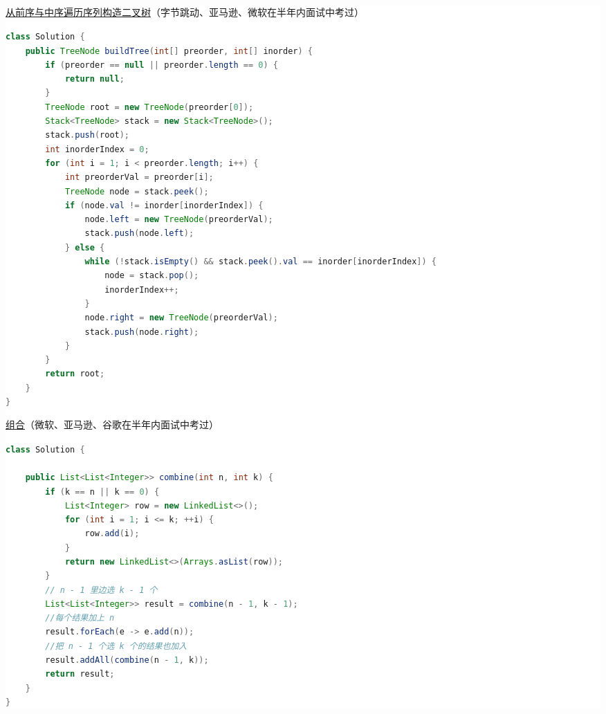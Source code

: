 

[从前序与中序遍历序列构造二叉树](https://leetcode-cn.com/problems/construct-binary-tree-from-preorder-and-inorder-traversal/)（字节跳动、亚马逊、微软在半年内面试中考过）

```java
class Solution {
    public TreeNode buildTree(int[] preorder, int[] inorder) {
        if (preorder == null || preorder.length == 0) {
            return null;
        }
        TreeNode root = new TreeNode(preorder[0]);
        Stack<TreeNode> stack = new Stack<TreeNode>();
        stack.push(root);
        int inorderIndex = 0;
        for (int i = 1; i < preorder.length; i++) {
            int preorderVal = preorder[i];
            TreeNode node = stack.peek();
            if (node.val != inorder[inorderIndex]) {
                node.left = new TreeNode(preorderVal);
                stack.push(node.left);
            } else {
                while (!stack.isEmpty() && stack.peek().val == inorder[inorderIndex]) {
                    node = stack.pop();
                    inorderIndex++;
                }
                node.right = new TreeNode(preorderVal);
                stack.push(node.right);
            }
        }
        return root;
    }
}
```





[组合](https://leetcode-cn.com/problems/combinations/)（微软、亚马逊、谷歌在半年内面试中考过）

```java
class Solution {
    
    public List<List<Integer>> combine(int n, int k) {
        if (k == n || k == 0) {
            List<Integer> row = new LinkedList<>();
            for (int i = 1; i <= k; ++i) {
                row.add(i);
            }
            return new LinkedList<>(Arrays.asList(row));
        }
        // n - 1 里边选 k - 1 个
        List<List<Integer>> result = combine(n - 1, k - 1);
        //每个结果加上 n
        result.forEach(e -> e.add(n));
        //把 n - 1 个选 k 个的结果也加入
        result.addAll(combine(n - 1, k));
        return result;
    }
}
```
